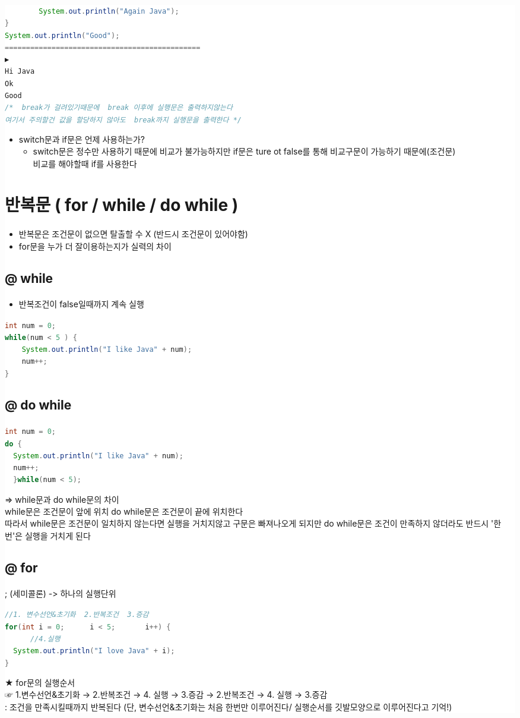 ```java
        System.out.println("Again Java");
} 
System.out.println("Good");
==============================================
▶  
Hi Java
Ok
Good
/*  break가 걸려있기때문에  break 이후에 실행문은 출력하지않는다 
여기서 주의할건 값을 할당하지 않아도  break까지 실행문을 출력한다 */
```

- switch문과 if문은 언제 사용하는가?
  - switch문은 정수만 사용하기 때문에 비교가 불가능하지만 if문은 ture ot false를 통해 비교구문이 가능하기 때문에(조건문) <br>
  비교를 해야할때 if를 사용한다
# 반복문 ( for / while / do while )
  - 반복문은 조건문이 없으면 탈출할 수 X (반드시 조건문이 있어야함)
  - for문을 누가 더 잘이용하는지가 실력의 차이
  ## @ while 
  - 반복조건이 false일때까지 계속 실행
  ```java
  int num = 0;
  while(num < 5 ) {
      System.out.println("I like Java" + num);
      num++;
  } 
  ```

  ## @ do while  
  ```java
  int num = 0;		
  do {
	System.out.println("I like Java" + num);
	num++;
    }while(num < 5);
```
 => while문과 do while문의 차이 <br>
 while문은 조건문이 앞에 위치 do while문은 조건문이 끝에 위치한다 <br>
 따라서 while문은 조건문이 일치하지 않는다면 실행을 거치지않고 구문은 빠져나오게 되지만 do while문은 조건이 만족하지 않더라도 반드시 '한 번'은 실행을 거치게 된다 

  ## @ for 
  ; (세미콜론) -> 하나의 실행단위 
  ```java
  //1. 변수선언&초기화  2.반복조건  3.증감
  for(int i = 0;      i < 5;       i++) {
		//4.실행
	System.out.println("I love Java" + i);
}
```
★ for문의 실행순서 <br>
☞ 1.변수선언&초기화 → 2.반복조건 → 4. 실행 → 3.증감 → 2.반복조건 → 4. 실행 → 3.증감 <br>
: 조건을 만족시킬때까지 반복된다 (단, 변수선언&초기화는 처음 한번만 이루어진다/ 실행순서를 깃발모양으로 이루어진다고 기억!) <br>
 